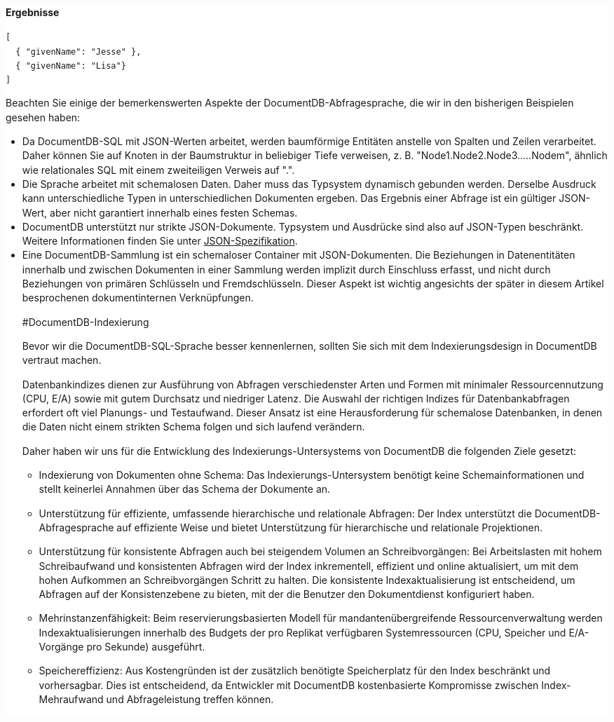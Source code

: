 **Ergebnisse**

	[
	  { "givenName": "Jesse" }, 
	  { "givenName": "Lisa"}
	]


Beachten Sie einige der bemerkenswerten Aspekte der DocumentDB-Abfragesprache, die wir in den bisherigen Beispielen gesehen haben:  
 
-	Da DocumentDB-SQL mit JSON-Werten arbeitet, werden baumförmige Entitäten anstelle von Spalten und Zeilen verarbeitet. Daher können Sie auf Knoten in der Baumstruktur in beliebiger Tiefe verweisen, z. B. "Node1.Node2.Node3.....Nodem", ähnlich wie relationales SQL mit einem zweiteiligen Verweis auf "<table>.<column>".   
-	Die Sprache arbeitet mit schemalosen Daten. Daher muss das Typsystem dynamisch gebunden werden. Derselbe Ausdruck kann unterschiedliche Typen in unterschiedlichen Dokumenten ergeben. Das Ergebnis einer Abfrage ist ein gültiger JSON-Wert, aber nicht garantiert innerhalb eines festen Schemas.  
-	DocumentDB unterstützt nur strikte JSON-Dokumente. Typsystem und Ausdrücke sind also auf JSON-Typen beschränkt. Weitere Informationen finden Sie unter [JSON-Spezifikation](http://www.json.org/).  
-	Eine DocumentDB-Sammlung ist ein schemaloser Container mit JSON-Dokumenten. Die Beziehungen in Datenentitäten innerhalb und zwischen Dokumenten in einer Sammlung werden implizit durch Einschluss erfasst, und nicht durch Beziehungen von primären Schlüsseln und Fremdschlüsseln. Dieser Aspekt ist wichtig angesichts der später in diesem Artikel besprochenen dokumentinternen Verknüpfungen.

#DocumentDB-Indexierung

Bevor wir die DocumentDB-SQL-Sprache besser kennenlernen, sollten Sie sich mit dem Indexierungsdesign in DocumentDB vertraut machen. 

Datenbankindizes dienen zur Ausführung von Abfragen verschiedenster Arten und Formen mit minimaler Ressourcennutzung (CPU, E/A) sowie mit gutem Durchsatz und niedriger Latenz. Die Auswahl der richtigen Indizes für Datenbankabfragen erfordert oft viel Planungs- und Testaufwand. Dieser Ansatz ist eine Herausforderung für schemalose Datenbanken, in denen die Daten nicht einem strikten Schema folgen und sich laufend verändern. 

Daher haben wir uns für die Entwicklung des Indexierungs-Untersystems von DocumentDB die folgenden Ziele gesetzt:

-	Indexierung von Dokumenten ohne Schema: Das Indexierungs-Untersystem benötigt keine Schemainformationen und stellt keinerlei Annahmen über das Schema der Dokumente an. 

-	Unterstützung für effiziente, umfassende hierarchische und relationale Abfragen: Der Index unterstützt die DocumentDB-Abfragesprache auf effiziente Weise und bietet Unterstützung für hierarchische und relationale Projektionen.

-	Unterstützung für konsistente Abfragen auch bei steigendem Volumen an Schreibvorgängen: Bei Arbeitslasten mit hohem Schreibaufwand und konsistenten Abfragen wird der Index inkrementell, effizient und online aktualisiert, um mit dem hohen Aufkommen an Schreibvorgängen Schritt zu halten. Die konsistente Indexaktualisierung ist entscheidend, um Abfragen auf der Konsistenzebene zu bieten, mit der die Benutzer den Dokumentdienst konfiguriert haben.

-	Mehrinstanzenfähigkeit: Beim reservierungsbasierten Modell für mandantenübergreifende Ressourcenverwaltung werden Indexaktualisierungen innerhalb des Budgets der pro Replikat verfügbaren Systemressourcen (CPU, Speicher und E/A-Vorgänge pro Sekunde) ausgeführt. 

-	Speichereffizienz: Aus Kostengründen ist der zusätzlich benötigte Speicherplatz für den Index beschränkt und vorhersagbar. Dies ist entscheidend, da Entwickler mit DocumentDB kostenbasierte Kompromisse zwischen Index-Mehraufwand und Abfrageleistung treffen können.  
